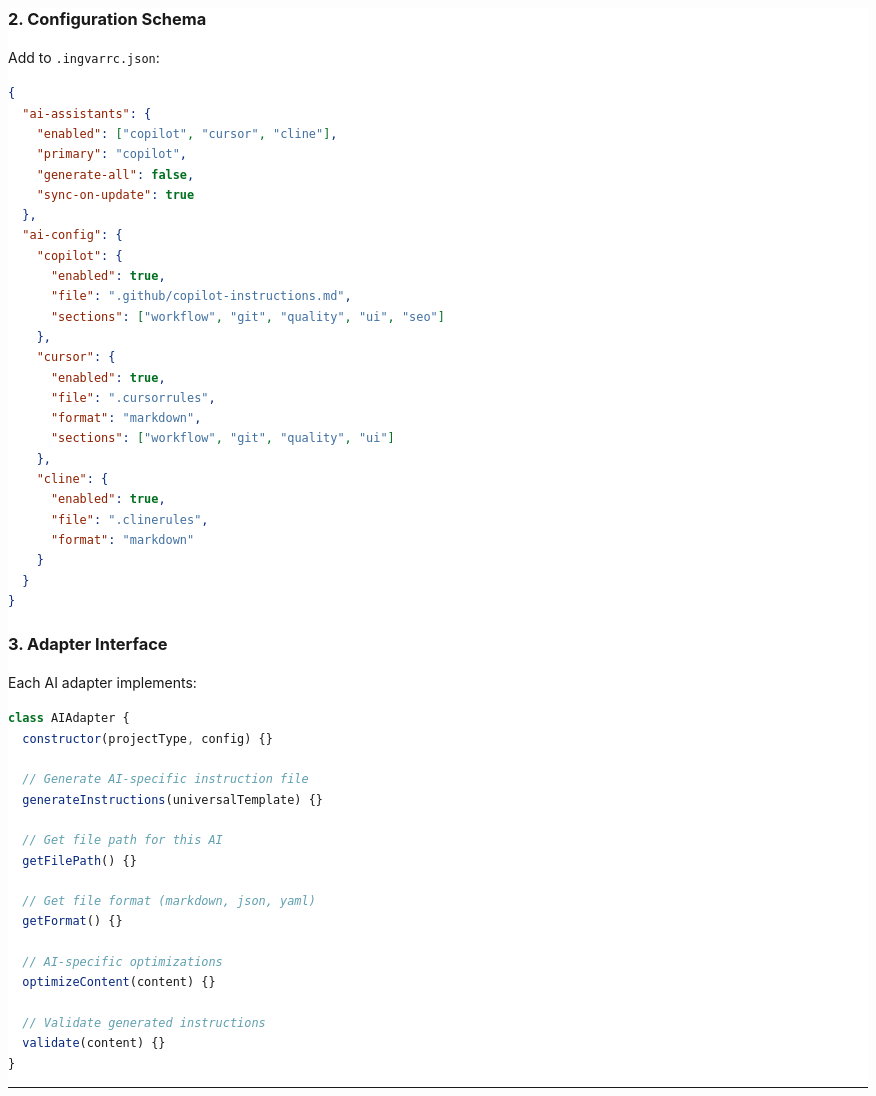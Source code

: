 ### 2. Configuration Schema

Add to `.ingvarrc.json`:

```json
{
  "ai-assistants": {
    "enabled": ["copilot", "cursor", "cline"],
    "primary": "copilot",
    "generate-all": false,
    "sync-on-update": true
  },
  "ai-config": {
    "copilot": {
      "enabled": true,
      "file": ".github/copilot-instructions.md",
      "sections": ["workflow", "git", "quality", "ui", "seo"]
    },
    "cursor": {
      "enabled": true,
      "file": ".cursorrules",
      "format": "markdown",
      "sections": ["workflow", "git", "quality", "ui"]
    },
    "cline": {
      "enabled": true,
      "file": ".clinerules",
      "format": "markdown"
    }
  }
}
```

### 3. Adapter Interface

Each AI adapter implements:

```javascript
class AIAdapter {
  constructor(projectType, config) {}

  // Generate AI-specific instruction file
  generateInstructions(universalTemplate) {}

  // Get file path for this AI
  getFilePath() {}

  // Get file format (markdown, json, yaml)
  getFormat() {}

  // AI-specific optimizations
  optimizeContent(content) {}

  // Validate generated instructions
  validate(content) {}
}
```

---